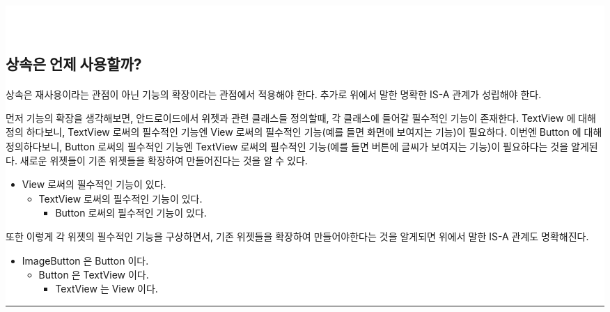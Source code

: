 <br>
<br/>

## 상속은 언제 사용할까?
상속은 재사용이라는 관점이 아닌 기능의 확장이라는 관점에서 적용해야 한다. 추가로 위에서 말한 명확한 IS-A 관계가 성립해야 한다.

먼저 기능의 확장을 생각해보면, 안드로이드에서 위젯과 관련 클래스들 정의할때, 각 클래스에 들어갈 필수적인 기능이 존재한다. TextView 에 대해 정의 하다보니, TextView 로써의 필수적인 기능엔 View 로써의 필수적인 기능(예를 들면 화면에 보여지는 기능)이 필요하다. 이번엔 Button 에 대해 정의하다보니, Button 로써의 필수적인 기능엔 TextView 로써의 필수적인 기능(예를 들면 버튼에 글씨가 보여지는 기능)이 필요하다는 것을 알게된다. 
새로운 위젯들이 기존 위젯들을 확장하여 만들어진다는 것을 알 수 있다.
- View 로써의 필수적인 기능이 있다.
  - TextView 로써의 필수적인 기능이 있다.
    - Button 로써의 필수적인 기능이 있다.

또한 이렇게 각 위젯의 필수적인 기능을 구상하면서, 기존 위젯들을 확장하여 만들어야한다는 것을 알게되면 위에서 말한 IS-A 관계도 명확해진다.
- ImageButton 은 Button 이다. 
  - Button 은 TextView 이다.
    - TextView 는 View 이다.

---